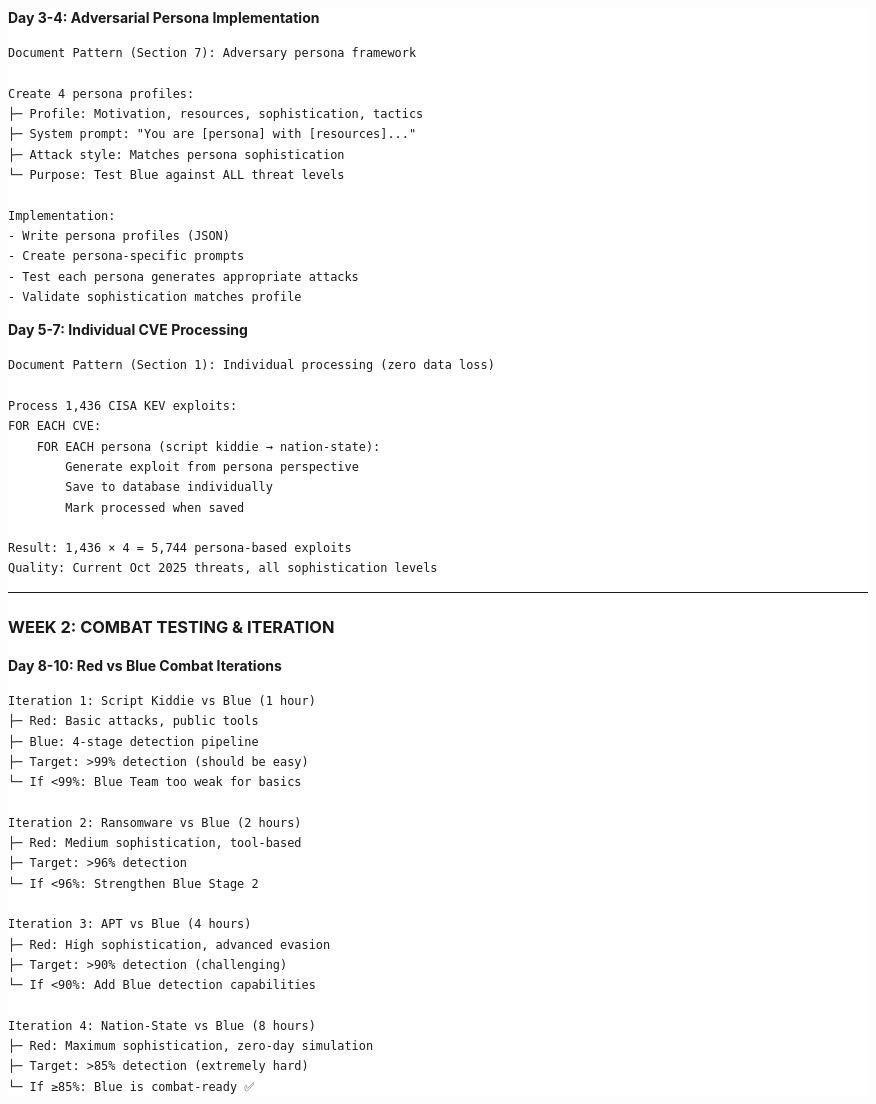 **Day 3-4: Adversarial Persona Implementation**
```
Document Pattern (Section 7): Adversary persona framework

Create 4 persona profiles:
├─ Profile: Motivation, resources, sophistication, tactics
├─ System prompt: "You are [persona] with [resources]..."
├─ Attack style: Matches persona sophistication
└─ Purpose: Test Blue against ALL threat levels

Implementation:
- Write persona profiles (JSON)
- Create persona-specific prompts
- Test each persona generates appropriate attacks
- Validate sophistication matches profile
```

**Day 5-7: Individual CVE Processing**
```
Document Pattern (Section 1): Individual processing (zero data loss)

Process 1,436 CISA KEV exploits:
FOR EACH CVE:
    FOR EACH persona (script kiddie → nation-state):
        Generate exploit from persona perspective
        Save to database individually
        Mark processed when saved
        
Result: 1,436 × 4 = 5,744 persona-based exploits
Quality: Current Oct 2025 threats, all sophistication levels
```

---

### **WEEK 2: COMBAT TESTING & ITERATION**

**Day 8-10: Red vs Blue Combat Iterations**
```
Iteration 1: Script Kiddie vs Blue (1 hour)
├─ Red: Basic attacks, public tools
├─ Blue: 4-stage detection pipeline
├─ Target: >99% detection (should be easy)
└─ If <99%: Blue Team too weak for basics

Iteration 2: Ransomware vs Blue (2 hours)
├─ Red: Medium sophistication, tool-based
├─ Target: >96% detection
└─ If <96%: Strengthen Blue Stage 2

Iteration 3: APT vs Blue (4 hours)
├─ Red: High sophistication, advanced evasion
├─ Target: >90% detection (challenging)
└─ If <90%: Add Blue detection capabilities

Iteration 4: Nation-State vs Blue (8 hours)
├─ Red: Maximum sophistication, zero-day simulation
├─ Target: >85% detection (extremely hard)
└─ If ≥85%: Blue is combat-ready ✅
```
